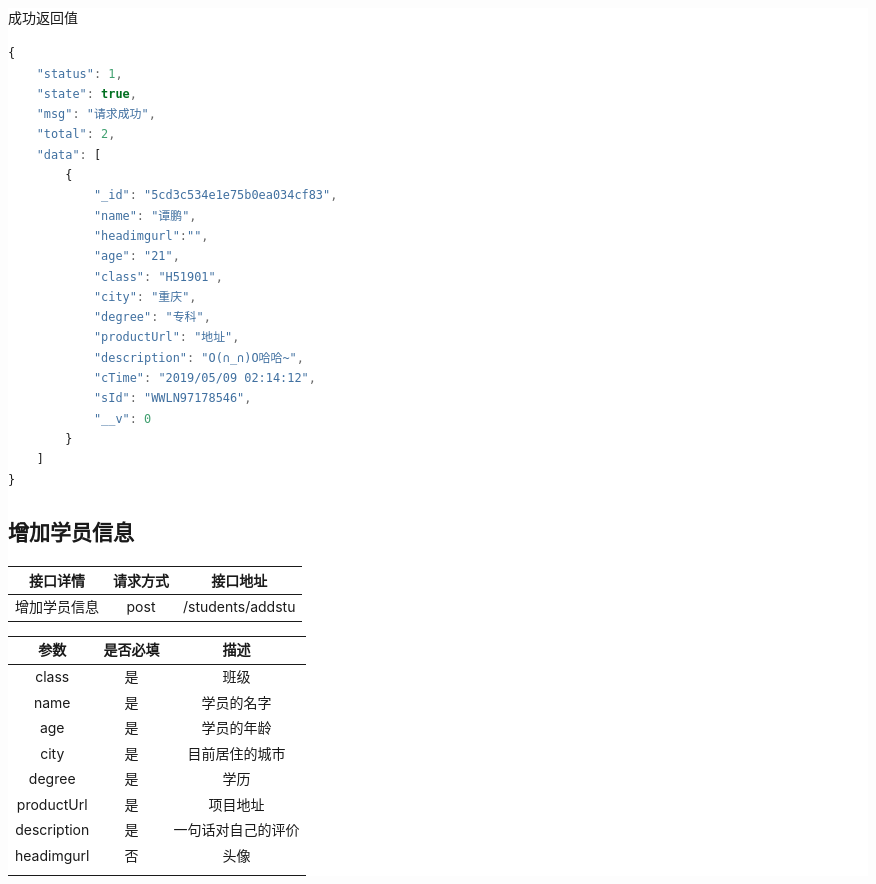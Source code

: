 成功返回值

```javascript
{
    "status": 1,
    "state": true,
    "msg": "请求成功",
    "total": 2,
    "data": [
        {
            "_id": "5cd3c534e1e75b0ea034cf83",
            "name": "谭鹏",
            "headimgurl":"",
            "age": "21",
            "class": "H51901",
            "city": "重庆",
            "degree": "专科",
            "productUrl": "地址",
            "description": "O(∩_∩)O哈哈~",
            "cTime": "2019/05/09 02:14:12",
            "sId": "WWLN97178546",
            "__v": 0
        }
    ]
}
```



## 增加学员信息

|   接口详情   | 请求方式 |    接口地址     |
| :----------: | :------: | :-------------: |
| 增加学员信息 |   post   | /students/addstu |

|    参数     | 是否必填 |        描述        |
| :---------: | :------: | :----------------: |
|    class    |    是    |        班级        |
|    name     |    是    |     学员的名字     |
|     age     |    是    |     学员的年龄     |
|    city     |    是    |   目前居住的城市   |
|   degree    |    是    |        学历        |
| productUrl  |    是    |      项目地址      |
| description |    是    | 一句话对自己的评价 |
|  headimgurl  |    否    |        头像        |
|             |          |                    |
